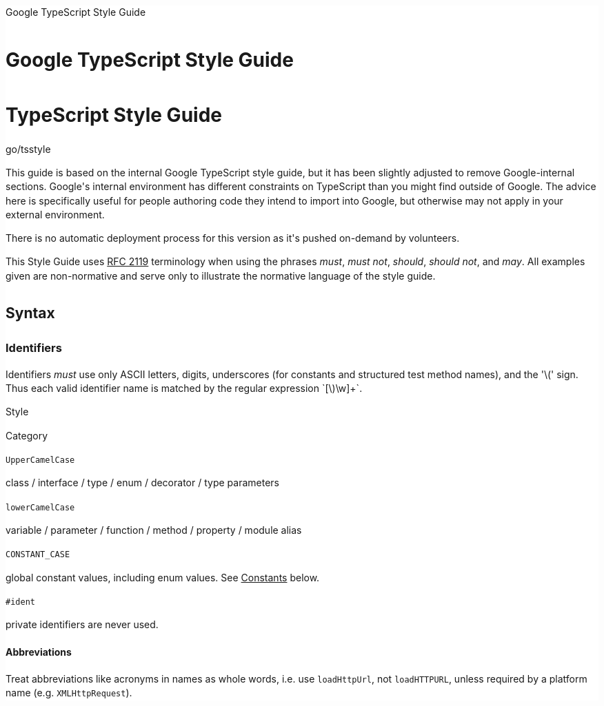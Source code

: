 Google TypeScript Style Guide

Google TypeScript Style Guide
=============================

TypeScript Style Guide
======================

go/tsstyle

This guide is based on the internal Google TypeScript style guide, but it has been slightly adjusted to remove
Google-internal sections. Google's internal environment has different constraints on TypeScript than you might find
outside of Google. The advice here is specifically useful for people authoring code they intend to import into Google,
but otherwise may not apply in your external environment.

There is no automatic deployment process for this version as it's pushed on-demand by volunteers.

This Style Guide uses [RFC 2119](https://tools.ietf.org/html/rfc2119) terminology when using the phrases _must_, _must
not_, _should_, _should not_, and _may_. All examples given are non-normative and serve only to illustrate the normative
language of the style guide.

Syntax
------

### Identifiers

Identifiers _must_ use only ASCII letters, digits, underscores (for constants and structured test method names), and
the '\\(' sign. Thus each valid identifier name is matched by the regular expression \`\[\\)\\w\]+\`.

Style

Category

`UpperCamelCase`

class / interface / type / enum / decorator / type parameters

`lowerCamelCase`

variable / parameter / function / method / property / module alias

`CONSTANT_CASE`

global constant values, including enum values. See [Constants](#identifiers-constants) below.

`#ident`

private identifiers are never used.

#### Abbreviations

Treat abbreviations like acronyms in names as whole words, i.e. use `loadHttpUrl`, not `loadHTTPURL`, unless required by
a platform name (e.g. `XMLHttpRequest`).
